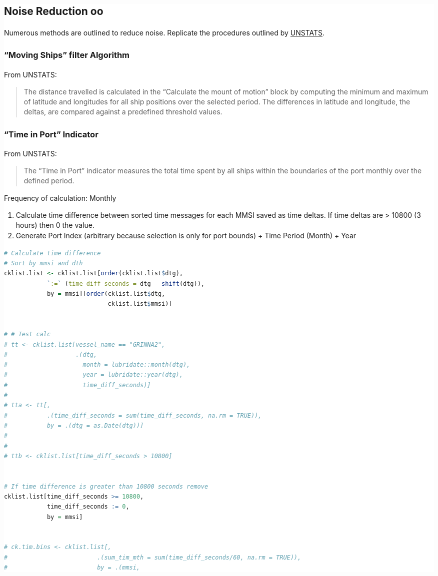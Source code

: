 ## Noise Reduction oo

Numerous methods are outlined to reduce noise. Replicate the procedures
outlined by
[UNSTATS](https://unstats.un.org/wiki/display/AIS/AIS+data+at+the+UN+Global+Platform).

### “Moving Ships” filter Algorithm

From UNSTATS:

> The distance travelled is calculated in the “Calculate the mount of
> motion” block by computing the minimum and maximum of latitude and
> longitudes for all ship positions over the selected period. The
> differences in latitude and longitude, the deltas, are compared
> against a predefined threshold values.

### “Time in Port” Indicator

From UNSTATS:

> The “Time in Port” indicator measures the total time spent by all
> ships within the boundaries of the port monthly over the defined
> period.

Frequency of calculation: Monthly

1.  Calculate time difference between sorted time messages for each MMSI
    saved as time deltas. If time deltas are \> 10800 (3 hours) then 0
    the value.
2.  Generate Port Index (arbitrary because selection is only for port
    bounds) + Time Period (Month) + Year



``` r
# Calculate time difference 
# Sort by mmsi and dth 
cklist.list <- cklist.list[order(cklist.list$dtg),
            `:=` (time_diff_seconds = dtg - shift(dtg)),
            by = mmsi][order(cklist.list$dtg,
                             cklist.list$mmsi)]


# # Test calc
# tt <- cklist.list[vessel_name == "GRINNA2", 
#                   .(dtg, 
#                     month = lubridate::month(dtg), 
#                     year = lubridate::year(dtg),
#                     time_diff_seconds)]
# 
# tta <- tt[, 
#           .(time_diff_seconds = sum(time_diff_seconds, na.rm = TRUE)),
#           by = .(dtg = as.Date(dtg))]
# 
# 
# ttb <- cklist.list[time_diff_seconds > 10800]


# If time difference is greater than 10800 seconds remove
cklist.list[time_diff_seconds >= 10800, 
            time_diff_seconds := 0,
            by = mmsi]


# ck.tim.bins <- cklist.list[, 
#                         .(sum_tim_mth = sum(time_diff_seconds/60, na.rm = TRUE)),
#                         by = .(mmsi,
```